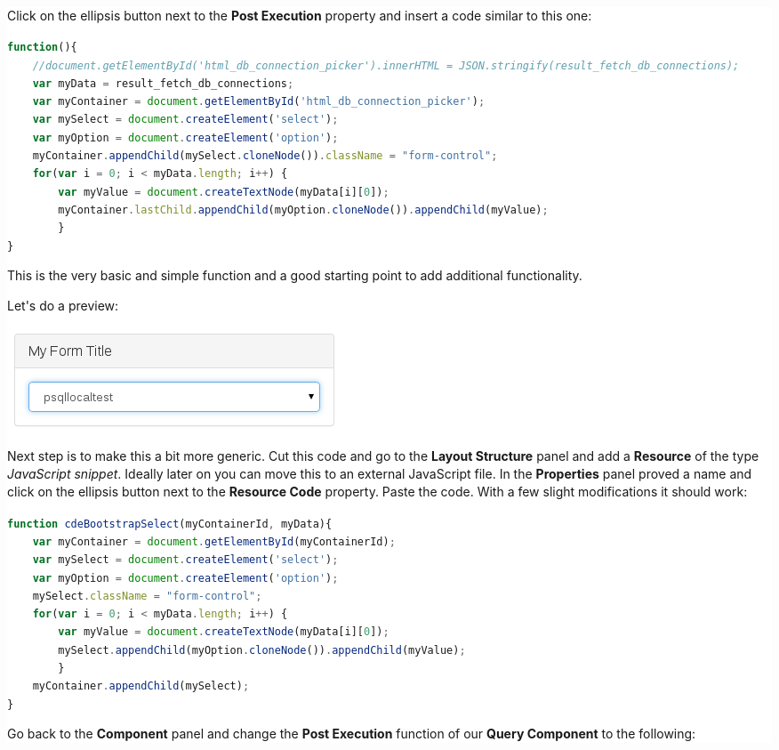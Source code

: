 Click on the ellipsis button next to the **Post Execution** property and insert a code similar to this one:

```javascript
function(){
    //document.getElementById('html_db_connection_picker').innerHTML = JSON.stringify(result_fetch_db_connections);
    var myData = result_fetch_db_connections;
    var myContainer = document.getElementById('html_db_connection_picker');
    var mySelect = document.createElement('select');
    var myOption = document.createElement('option');
    myContainer.appendChild(mySelect.cloneNode()).className = "form-control";
    for(var i = 0; i < myData.length; i++) {
        var myValue = document.createTextNode(myData[i][0]);
        myContainer.lastChild.appendChild(myOption.cloneNode()).appendChild(myValue);
        }
}
```

This is the very basic and simple function and a good starting point to add additional functionality.

Let's do a preview:

![](/images/pentaho-cde-custom-form-components-1.png)

Next step is to make this a bit more generic. Cut this code and go to the **Layout Structure** panel and add a **Resource** of the type *JavaScript* *snippet*. Ideally later on you can move this to an external JavaScript file. In the **Properties** panel proved a name and click on the ellipsis button next to the **Resource Code** property. Paste the code. With a few slight modifications it should work:

```javascript
function cdeBootstrapSelect(myContainerId, myData){
    var myContainer = document.getElementById(myContainerId);
    var mySelect = document.createElement('select');
    var myOption = document.createElement('option');
    mySelect.className = "form-control";
    for(var i = 0; i < myData.length; i++) {
        var myValue = document.createTextNode(myData[i][0]);
        mySelect.appendChild(myOption.cloneNode()).appendChild(myValue);
        }
    myContainer.appendChild(mySelect);
}
```

Go back to the **Component** panel and change the **Post Execution** function of our **Query Component** to the following:
